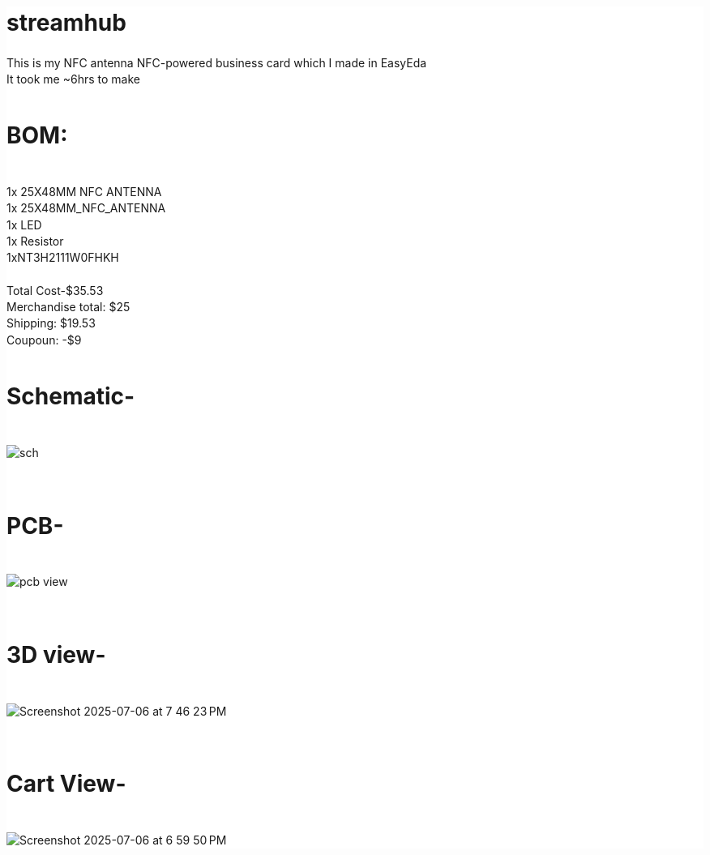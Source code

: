# streamhub<br>

This is my NFC antenna NFC-powered business card which I made in EasyEda<br>
It took me ~6hrs to make

# BOM:
<br>
1x 25X48MM NFC ANTENNA<br>
1x 25X48MM_NFC_ANTENNA<br>
1x LED<br>
1x Resistor<br>
1xNT3H2111W0FHKH<br>
<br>
Total Cost-$35.53<br>
Merchandise total: $25<br>
Shipping: $19.53<br>
Coupoun: -$9<br>

# Schematic-
<br>
<img width="528" alt="sch" src="https://github.com/user-attachments/assets/ce557c8f-7ce3-48e1-a58e-1e64fde6f7d5" /><br>
<br>

# PCB-

<br>
<img width="762" alt="pcb view" src="https://github.com/user-attachments/assets/75eea110-eaaf-4b27-ba96-1b7c2e84364f" /><br>
<br>

# 3D view-
<br>
<img width="774" alt="Screenshot 2025-07-06 at 7 46 23 PM" src="https://github.com/user-attachments/assets/06a72b38-4d8f-4e75-a0cc-17432d4d9b47" /><br>
<br>

# Cart View-
<br>
<img width="1470" alt="Screenshot 2025-07-06 at 6 59 50 PM" src="https://github.com/user-attachments/assets/0247e69b-6730-4d5a-85d9-d71afb0d26e7" />


